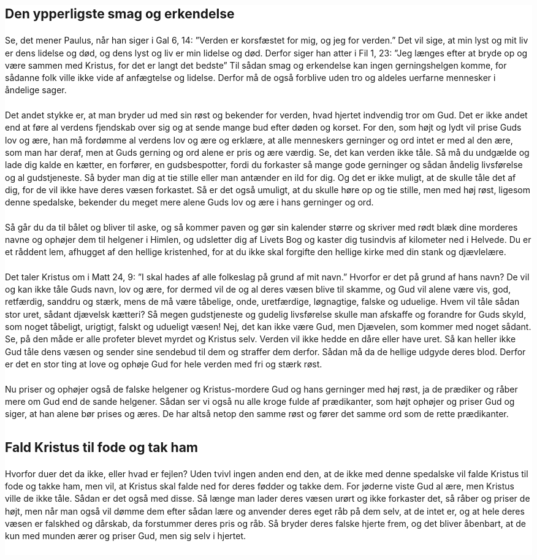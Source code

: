 ## Den ypperligste smag og erkendelse
Se, det mener Paulus, når han siger i Gal 6, 14: ”Verden er korsfæstet for mig, og jeg for verden.” Det vil sige, at min lyst og mit liv er dens lidelse og død, og dens lyst og liv er min lidelse og død. Derfor siger han atter i Fil 1, 23: ”Jeg længes efter at bryde op og være sammen med Kristus, for det er langt det bedste” Til sådan smag og erkendelse kan ingen gerningshelgen komme, for sådanne folk ville ikke vide af anfægtelse og lidelse. Derfor må de også forblive uden tro og aldeles uerfarne mennesker i åndelige sager.  
&nbsp;  
Det andet stykke er, at man bryder ud med sin røst og bekender for verden, hvad hjertet indvendig tror om Gud. Det er ikke andet end at føre al verdens fjendskab over sig og at sende mange bud efter døden og korset. For den, som højt og lydt vil prise Guds lov og ære, han må fordømme al verdens lov og ære og erklære, at alle menneskers gerninger og ord intet er
med al den ære, som man har deraf, men at Guds gerning og ord alene er pris og ære værdig. Se, det kan verden ikke tåle. Så må du undgælde og lade dig kalde en kætter, en forfører, en gudsbespotter, fordi du forkaster så mange gode gerninger og sådan åndelig livsførelse og al gudstjeneste. Så byder man dig at tie stille eller man antænder en ild for dig. Og det er ikke muligt, at de skulle tåle det af dig, for de vil ikke have deres væsen forkastet. Så er det også umuligt, at du skulle høre op og tie stille, men med høj røst, ligesom denne spedalske, bekender du meget mere alene Guds lov og ære i hans gerninger og ord.  
&nbsp;  
Så går du da til bålet og bliver til aske, og så kommer paven og gør sin kalender større og skriver med rødt blæk dine morderes navne og ophøjer dem til helgener i Himlen, og udsletter dig af Livets Bog og kaster dig tusindvis af kilometer ned i Helvede. Du er et råddent lem, afhugget af den hellige kristenhed, for at du ikke skal forgifte den hellige kirke med din stank og djævlelære.  
&nbsp;  
Det taler Kristus om i Matt 24, 9: ”I skal hades af alle folkeslag på grund af mit navn.” Hvorfor er det på grund af hans navn? De vil og kan ikke tåle Guds navn, lov og ære, for dermed vil de og al deres væsen blive til skamme, og Gud vil alene være vis, god, retfærdig, sanddru og stærk, mens de må være tåbelige, onde, uretfærdige, løgnagtige, falske og uduelige. Hvem vil tåle sådan stor uret, sådant djævelsk kætteri? Så megen gudstjeneste og gudelig livsførelse skulle man afskaffe og forandre for Guds skyld, som noget tåbeligt, urigtigt, falskt og udueligt væsen! Nej, det kan ikke være Gud, men Djævelen, som kommer med noget sådant. Se, på den måde er alle profeter blevet myrdet og Kristus selv. Verden vil ikke hedde en dåre eller have uret. Så kan heller ikke Gud tåle dens væsen og sender sine sendebud til dem og straffer dem derfor. Sådan må da de hellige udgyde deres blod. Derfor er det en stor ting at love og ophøje Gud for hele verden med fri og stærk røst.  
&nbsp;  
Nu priser og ophøjer også de falske helgener og Kristus-mordere Gud og hans gerninger med høj røst, ja de prædiker og råber mere om Gud end de sande helgener. Sådan ser vi også nu alle kroge fulde af prædikanter, som højt ophøjer og priser Gud og siger, at han alene bør prises og æres. De har altså netop den samme røst og fører det samme ord som de rette prædikanter.

## Fald Kristus til fode og tak ham
Hvorfor duer det da ikke, eller hvad er fejlen? Uden tvivl ingen anden end den, at de ikke med denne spedalske vil falde Kristus til fode og takke ham, men vil, at Kristus skal falde ned for deres fødder og takke dem. For jøderne viste Gud al ære, men Kristus ville de ikke tåle. Sådan er det også med disse. Så længe man lader deres væsen urørt og ikke forkaster det, så råber og priser de højt, men når man også vil dømme dem efter sådan lære og anvender deres eget råb på dem selv, at de intet er, og at hele deres væsen er falskhed og dårskab, da forstummer deres pris og råb. Så bryder deres falske hjerte frem, og det bliver åbenbart, at de kun med munden ærer og priser Gud, men sig selv i hjertet.  
&nbsp;  